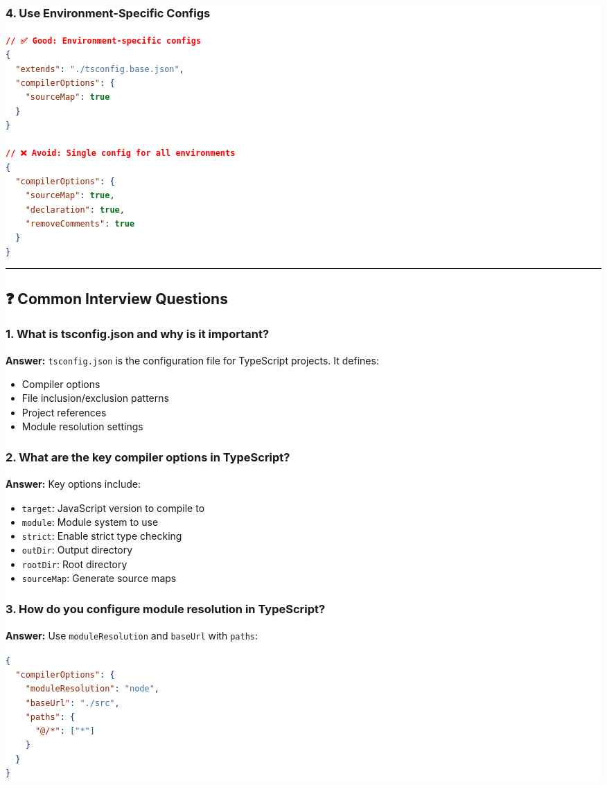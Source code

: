 ### **4. Use Environment-Specific Configs**

```json
// ✅ Good: Environment-specific configs
{
  "extends": "./tsconfig.base.json",
  "compilerOptions": {
    "sourceMap": true
  }
}

// ❌ Avoid: Single config for all environments
{
  "compilerOptions": {
    "sourceMap": true,
    "declaration": true,
    "removeComments": true
  }
}
```

---

## ❓ **Common Interview Questions**

### **1. What is tsconfig.json and why is it important?**

**Answer:**
`tsconfig.json` is the configuration file for TypeScript projects. It defines:
- Compiler options
- File inclusion/exclusion patterns
- Project references
- Module resolution settings

### **2. What are the key compiler options in TypeScript?**

**Answer:**
Key options include:
- `target`: JavaScript version to compile to
- `module`: Module system to use
- `strict`: Enable strict type checking
- `outDir`: Output directory
- `rootDir`: Root directory
- `sourceMap`: Generate source maps

### **3. How do you configure module resolution in TypeScript?**

**Answer:**
Use `moduleResolution` and `baseUrl` with `paths`:

```json
{
  "compilerOptions": {
    "moduleResolution": "node",
    "baseUrl": "./src",
    "paths": {
      "@/*": ["*"]
    }
  }
}
```
